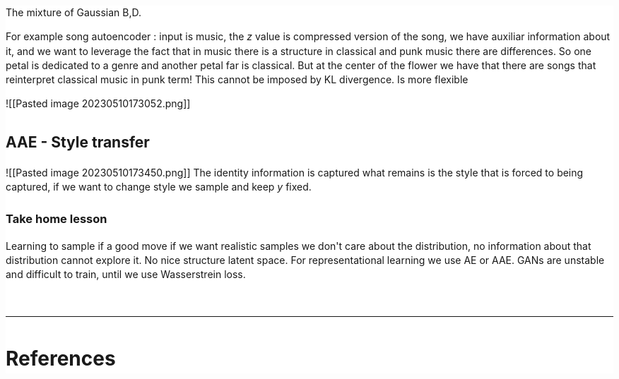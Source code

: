 The mixture of Gaussian B,D.

For example song autoencoder : input is music, the $z$ value is compressed version of the song, we have auxiliar information about it, and we want to leverage the fact that in music there is a structure in classical and punk music there are differences. So one petal is dedicated to a genre and another petal far is classical. But at the center of the flower we have that there are songs that reinterpret classical music in punk term! This cannot be imposed by KL divergence. Is more flexible

![[Pasted image 20230510173052.png]]

## AAE - Style transfer

![[Pasted image 20230510173450.png]]
The identity information is captured what remains is the style that is forced to being captured, if we want to change style we sample and keep $y$ fixed.

### Take home lesson

Learning to sample if a good move if we want realistic samples we don't care about the distribution, no information about that distribution cannot explore it. No nice structure latent space. For representational learning we use AE or AAE. GANs are unstable and difficult to train, until we use Wasserstrein loss.

```ad-summary


```


---
# References

